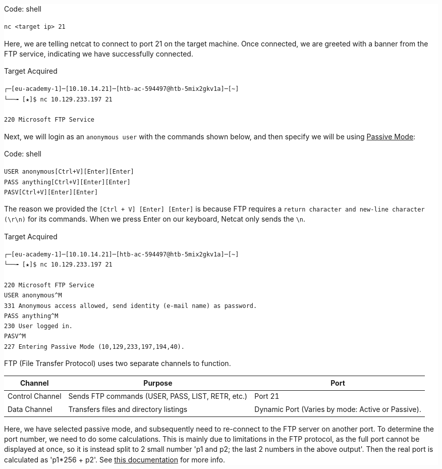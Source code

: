 Code: shell

```shell
nc <target ip> 21
```

Here, we are telling netcat to connect to port 21 on the target machine. Once connected, we are greeted with a banner from the FTP service, indicating we have successfully connected.

Target Acquired

```shell-session
┌─[eu-academy-1]─[10.10.14.21]─[htb-ac-594497@htb-5mix2gkv1a]─[~]
└──╼ [★]$ nc 10.129.233.197 21
  
220 Microsoft FTP Service
```

Next, we will login as an `anonymous user` with the commands shown below, and then specify we will be using [Passive Mode](https://www.geeksforgeeks.org/difference-between-active-and-passive-ftp/):

Code: shell

```shell
USER anonymous[Ctrl+V][Enter][Enter]
PASS anything[Ctrl+V][Enter][Enter]
PASV[Ctrl+V][Enter][Enter]
```

The reason we provided the `[Ctrl + V] [Enter] [Enter]` is because FTP requires a `return character and new-line character (\r\n)` for its commands. When we press Enter on our keyboard, Netcat only sends the `\n`.

Target Acquired

```shell-session
┌─[eu-academy-1]─[10.10.14.21]─[htb-ac-594497@htb-5mix2gkv1a]─[~]
└──╼ [★]$ nc 10.129.233.197 21
  
220 Microsoft FTP Service
USER anonymous^M
331 Anonymous access allowed, send identity (e-mail name) as password.
PASS anything^M
230 User logged in.
PASV^M
227 Entering Passive Mode (10,129,233,197,194,40).
```

FTP (File Transfer Protocol) uses two separate channels to function.

| **Channel**     | **Purpose**                                       | **Port**                                          |
| --------------- | ------------------------------------------------- | ------------------------------------------------- |
| Control Channel | Sends FTP commands (USER, PASS, LIST, RETR, etc.) | Port 21                                           |
| Data Channel    | Transfers files and directory listings            | Dynamic Port (Varies by mode: Active or Passive). |

Here, we have selected passive mode, and subsequently need to re-connect to the FTP server on another port. To determine the port number, we need to do some calculations. This is mainly due to limitations in the FTP protocol, as the full port cannot be displayed at once, so it is instead split to 2 small number 'p1 and p2; the last 2 numbers in the above output'. Then the real port is calculated as 'p1*256 + p2'. See [this documentation](http://www.faqs.org/rfcs/rfc959.html) for more info.
